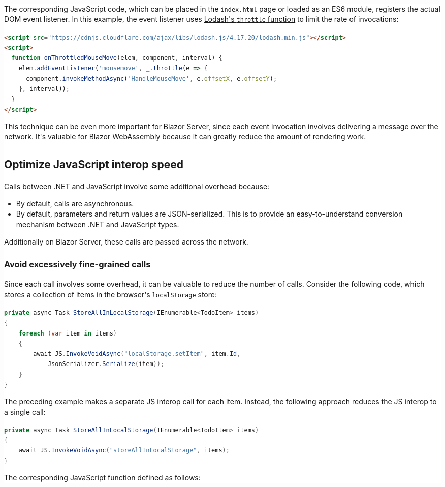 The corresponding JavaScript code, which can be placed in the `index.html` page or loaded as an ES6 module, registers the actual DOM event listener. In this example, the event listener uses [Lodash's `throttle` function](https://lodash.com/docs/4.17.15#throttle) to limit the rate of invocations:

```html
<script src="https://cdnjs.cloudflare.com/ajax/libs/lodash.js/4.17.20/lodash.min.js"></script>
<script>
  function onThrottledMouseMove(elem, component, interval) {
    elem.addEventListener('mousemove', _.throttle(e => {
      component.invokeMethodAsync('HandleMouseMove', e.offsetX, e.offsetY);
    }, interval));
  }
</script>
```

This technique can be even more important for Blazor Server, since each event invocation involves delivering a message over the network. It's valuable for Blazor WebAssembly because it can greatly reduce the amount of rendering work.

## Optimize JavaScript interop speed

Calls between .NET and JavaScript involve some additional overhead because:

 * By default, calls are asynchronous.
 * By default, parameters and return values are JSON-serialized. This is to provide an easy-to-understand conversion mechanism between .NET and JavaScript types.

Additionally on Blazor Server, these calls are passed across the network.

### Avoid excessively fine-grained calls

Since each call involves some overhead, it can be valuable to reduce the number of calls. Consider the following code, which stores a collection of items in the browser's `localStorage` store:

```csharp
private async Task StoreAllInLocalStorage(IEnumerable<TodoItem> items)
{
    foreach (var item in items)
    {
        await JS.InvokeVoidAsync("localStorage.setItem", item.Id, 
            JsonSerializer.Serialize(item));
    }
}
```

The preceding example makes a separate JS interop call for each item. Instead, the following approach reduces the JS interop to a single call:

```csharp
private async Task StoreAllInLocalStorage(IEnumerable<TodoItem> items)
{
    await JS.InvokeVoidAsync("storeAllInLocalStorage", items);
}
```

The corresponding JavaScript function defined as follows:

